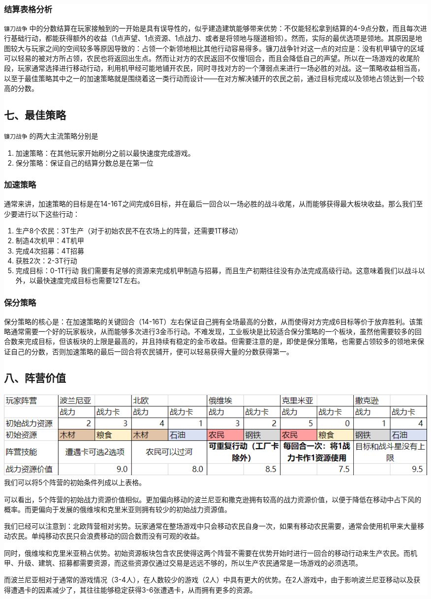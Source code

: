 ### 结算表格分析

`镰刀战争` 中的分数结算在玩家接触到的一开始是具有误导性的，似乎建造建筑能够带来优势：不仅能轻松拿到结算的4-9点分数，而且每次进行基础行动，都能获得额外的收益（1点声望、1点资源、1点战力、或者是将领地与隧道相邻）。然而，实际的最优选项是领地。其原因是地图较大与玩家之间的空间较多等原因导致的：占领一个新领地相比其他行动容易得多。镰刀战争针对这一点的对应是：没有机甲镇守的区域可以轻易的被对方所占领，农民也将返回出生点。然而让对方的农民返回不仅慢1回合，而且会降低自己的声望。所以在一场游戏的收尾阶段，玩家通常选择进行移动行动，利用机甲经可能地铺开农民，同时寻找对方的一个薄弱点来进行一场必胜的对战。这一策略收益相当高，以至于最佳策略其中之一的加速策略就是围绕着这一类行动而设计——在对方解决铺开的农民之前，通过目标完成以及领地占领达到一个较高的分数。

## 七、最佳策略

`镰刀战争` 的两大主流策略分别是

1. 加速策略：在其他玩家开始刷分之前以最快速度完成游戏。
2. 保分策略：保证自己的结算分数总是在第一位

### 加速策略

通常来讲，加速策略的目标是在14-16T之间完成6目标，并在最后一回合以一场必胜的战斗收尾，从而能够获得最大板块收益。那么我们至少要进行以下这些行动：

1. 生产8个农民：3T生产（对于初始农民不在农场上的阵营，还需要1T移动）
2. 制造4次机甲：4T机甲
3. 完成4次招募：4T招募
4. 获胜2次：2-3T行动
5. 完成目标：0-1T行动
我们需要有足够的资源来完成机甲制造与招募，而且生产初期往往没有办法完成高级行动。这意味着我们以战斗以外，以最快速度完成目标也需要12T左右。

### 保分策略

保分策略的核心是：在加速策略的关键回合（14-16T）左右保证自己拥有全场最高的分数，从而使得对方完成6目标等价于放弃胜利。该策略通常需要一个好的玩家板块，从而能够多次进行3金币行动。不难发现，工业板块是比较适合保分策略的一个板块，虽然他需要较多的回合数来完成目标，但该板块的上限是最高的，并且持续有稳定的金币收益。但需要注意的是，即使是保分策略，也需要占领较多的领地来保证自己的分数，否则加速策略的最后一回合将农民铺开，便可以轻易获得大量的分数获得第一。

## 八、阵营价值

![阵营初始条件](images/faction_tiles_1.png)
我们可以将5个阵营的初始条件列成以上表格。

可以看出，5个阵营的初始战力资源价值相似。更加偏向移动的波兰尼亚和撒克逊拥有较高的战力资源价值，以便于降低在移动中占下风的概率。而更偏向于发展的俄维埃和克里米亚则拥有较少的初始战力资源值。

我们已经可以注意到：北欧阵营相对劣势。玩家通常在整场游戏中只会移动农民自身一次，如果有移动农民需要，通常会使用机甲来大量移动农民。单纯移动农民只会浪费移动的回合数而没有可观的收益。

同时，俄维埃和克里米亚稍占优势。初始资源板块包含农民使得这两个阵营不需要在优势开始时进行一回合的移动行动来生产农民。而机甲、升级、建筑、招募都需要资源，而这些资源仅通过交易是远远不够的，所以生产农民通常是一场游戏的必须选项。

而波兰尼亚相对于通常的游戏情况（3-4人），在人数较少的游戏（2人）中具有更大的优势。在2人游戏中，由于影响波兰尼亚移动以及获得遭遇卡的因素减少了，其往往能够稳定获得3-6张遭遇卡，从而拥有更多的资源。

